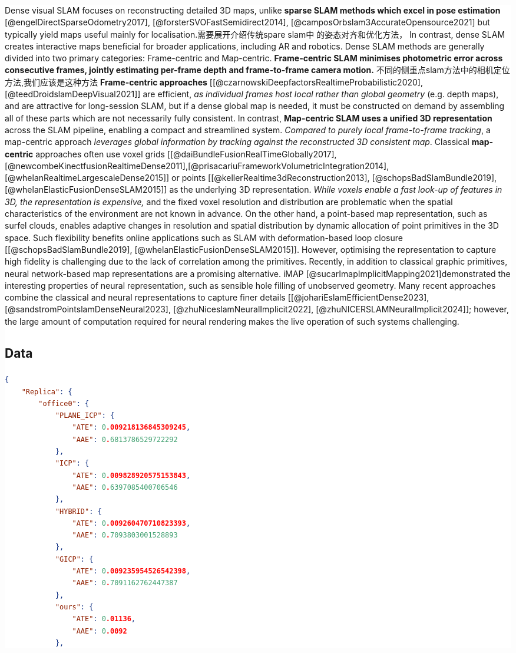 





Dense visual SLAM focuses on reconstructing detailed 3D maps, unlike **sparse SLAM methods which excel in pose estimation** [@engelDirectSparseOdometry2017], [@forsterSVOFastSemidirect2014], [@camposOrbslam3AccurateOpensource2021] but typically yield maps useful mainly for localisation.需要展开介绍传统spare slam中 的姿态对齐和优化方法， In contrast, dense SLAM creates interactive maps beneficial for broader applications, including AR and robotics. Dense SLAM methods are generally divided into two primary categories: Frame-centric and Map-centric. **Frame-centric SLAM minimises photometric error across consecutive frames, jointly estimating per-frame depth and frame-to-frame camera motion.** 不同的侧重点slam方法中的相机定位方法,我们应该是这种方法 **Frame-centric approaches** [[@czarnowskiDeepfactorsRealtimeProbabilistic2020], [@teedDroidslamDeepVisual2021]] are efficient, *as individual frames host local rather than global geometry* (e.g. depth maps), and are attractive for long-session SLAM, but if a dense global map is needed, it must be constructed on demand by assembling all of these parts which are not necessarily fully consistent. In contrast, **Map-centric SLAM uses a unified 3D representation** across the SLAM pipeline, enabling a compact and streamlined system. *Compared to purely local frame-to-frame tracking*, a map-centric approach *leverages global information by tracking against the reconstructed 3D consistent map*. Classical **map-centric** approaches often use voxel grids [[@daiBundleFusionRealTimeGlobally2017], [@newcombeKinectfusionRealtimeDense2011],[@prisacariuFrameworkVolumetricIntegration2014], [@whelanRealtimeLargescaleDense2015]] or points [[@kellerRealtime3dReconstruction2013], [@schopsBadSlamBundle2019], [@whelanElasticFusionDenseSLAM2015]] as the underlying 3D representation. *While voxels enable a fast look-up of features in 3D, the representation is expensive,* and the fixed voxel resolution and distribution are problematic when the spatial characteristics of the environment are not known in advance. On the other hand, a point-based map representation, such as surfel clouds, enables adaptive changes in resolution and spatial distribution by dynamic allocation of point primitives in the 3D space. Such flexibility benefits online applications such as SLAM with deformation-based loop closure [[@schopsBadSlamBundle2019], [@whelanElasticFusionDenseSLAM2015]]. However, optimising the representation to capture high fidelity is challenging due to the lack of correlation among the primitives. Recently, in addition to classical graphic primitives, neural network-based map representations are a promising alternative. iMAP [@sucarImapImplicitMapping2021]demonstrated the interesting properties of neural representation, such as sensible hole filling of unobserved geometry. Many recent approaches combine the classical and neural representations to capture finer details [[@johariEslamEfficientDense2023], [@sandstromPointslamDenseNeural2023], [@zhuNiceslamNeuralImplicit2022], [@zhuNICERSLAMNeuralImplicit2024]]; however, the large amount of computation required for neural rendering makes the live operation of such systems challenging.  



## Data

```json
{
    "Replica": {
        "office0": {
            "PLANE_ICP": {
                "ATE": 0.009218136845309245,
                "AAE": 0.6813786529722292
            },
            "ICP": {
                "ATE": 0.009828920575153843,
                "AAE": 0.6397085400706546
            },
            "HYBRID": {
                "ATE": 0.009260470710823393,
                "AAE": 0.7093803001528893
            },
            "GICP": {
                "ATE": 0.009235954526542398,
                "AAE": 0.7091162762447387
            },
            "ours": {
                "ATE": 0.01136,
                "AAE": 0.0092
            },
```